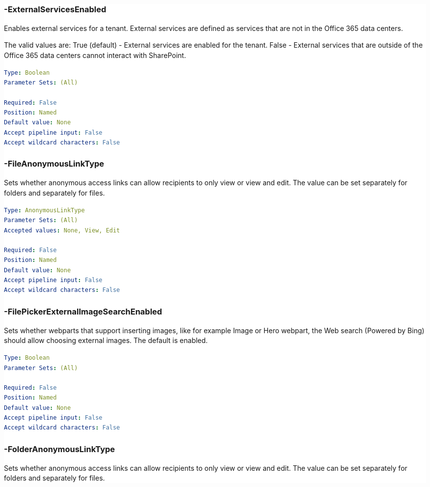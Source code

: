 ### -ExternalServicesEnabled
Enables external services for a tenant.
External services are defined as services that are not in the Office 365 data centers.

The valid values are:
True (default) - External services are enabled for the tenant.
False - External services that are outside of the Office 365 data centers cannot interact with SharePoint.

```yaml
Type: Boolean
Parameter Sets: (All)

Required: False
Position: Named
Default value: None
Accept pipeline input: False
Accept wildcard characters: False
```

### -FileAnonymousLinkType
Sets whether anonymous access links can allow recipients to only view or view and edit. The value can be set separately for folders and separately for files.

```yaml
Type: AnonymousLinkType
Parameter Sets: (All)
Accepted values: None, View, Edit

Required: False
Position: Named
Default value: None
Accept pipeline input: False
Accept wildcard characters: False
```

### -FilePickerExternalImageSearchEnabled
Sets whether webparts that support inserting images, like for example Image or Hero webpart, the Web search (Powered by Bing) should allow choosing external images. The default is enabled.

```yaml
Type: Boolean
Parameter Sets: (All)

Required: False
Position: Named
Default value: None
Accept pipeline input: False
Accept wildcard characters: False
```

### -FolderAnonymousLinkType
Sets whether anonymous access links can allow recipients to only view or view and edit. The value can be set separately for folders and separately for files.
